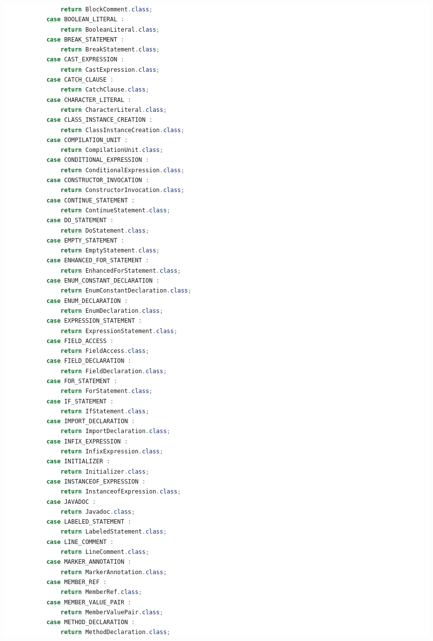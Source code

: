 ```java
				return BlockComment.class;
			case BOOLEAN_LITERAL :
				return BooleanLiteral.class;
			case BREAK_STATEMENT :
				return BreakStatement.class;
			case CAST_EXPRESSION :
				return CastExpression.class;
			case CATCH_CLAUSE :
				return CatchClause.class;
			case CHARACTER_LITERAL :
				return CharacterLiteral.class;
			case CLASS_INSTANCE_CREATION :
				return ClassInstanceCreation.class;
			case COMPILATION_UNIT :
				return CompilationUnit.class;
			case CONDITIONAL_EXPRESSION :
				return ConditionalExpression.class;
			case CONSTRUCTOR_INVOCATION :
				return ConstructorInvocation.class;
			case CONTINUE_STATEMENT :
				return ContinueStatement.class;
			case DO_STATEMENT :
				return DoStatement.class;
			case EMPTY_STATEMENT :
				return EmptyStatement.class;
			case ENHANCED_FOR_STATEMENT :
				return EnhancedForStatement.class;
			case ENUM_CONSTANT_DECLARATION :
				return EnumConstantDeclaration.class;
			case ENUM_DECLARATION :
				return EnumDeclaration.class;
			case EXPRESSION_STATEMENT :
				return ExpressionStatement.class;
			case FIELD_ACCESS :
				return FieldAccess.class;
			case FIELD_DECLARATION :
				return FieldDeclaration.class;
			case FOR_STATEMENT :
				return ForStatement.class;
			case IF_STATEMENT :
				return IfStatement.class;
			case IMPORT_DECLARATION :
				return ImportDeclaration.class;
			case INFIX_EXPRESSION :
				return InfixExpression.class;
			case INITIALIZER :
				return Initializer.class;
			case INSTANCEOF_EXPRESSION :
				return InstanceofExpression.class;
			case JAVADOC :
				return Javadoc.class;
			case LABELED_STATEMENT :
				return LabeledStatement.class;
			case LINE_COMMENT :
				return LineComment.class;
			case MARKER_ANNOTATION :
				return MarkerAnnotation.class;
			case MEMBER_REF :
				return MemberRef.class;
			case MEMBER_VALUE_PAIR :
				return MemberValuePair.class;
			case METHOD_DECLARATION :
				return MethodDeclaration.class;
```